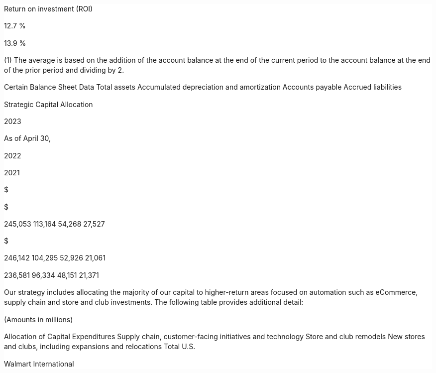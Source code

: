 Return on investment (ROI)

12.7 %

13.9 %

(1)
  The average is based on the addition of the account balance at the end of the current period to the account balance at the end of the prior period and dividing by 2.

Certain Balance Sheet Data
Total assets
Accumulated depreciation and amortization
Accounts payable
Accrued liabilities

Strategic Capital Allocation

2023

As of April 30,

2022

2021

$

$

245,053
113,164
54,268
27,527

$

246,142
104,295
52,926
21,061

236,581
96,334
48,151
21,371

Our strategy includes allocating the majority of our capital to higher-return areas focused on automation such as eCommerce, supply chain and store and club
investments. The following table provides additional detail:

(Amounts in millions)

Allocation of Capital Expenditures
Supply chain, customer-facing initiatives and technology
Store and club remodels
New stores and clubs, including expansions and relocations
Total U.S.

Walmart International
